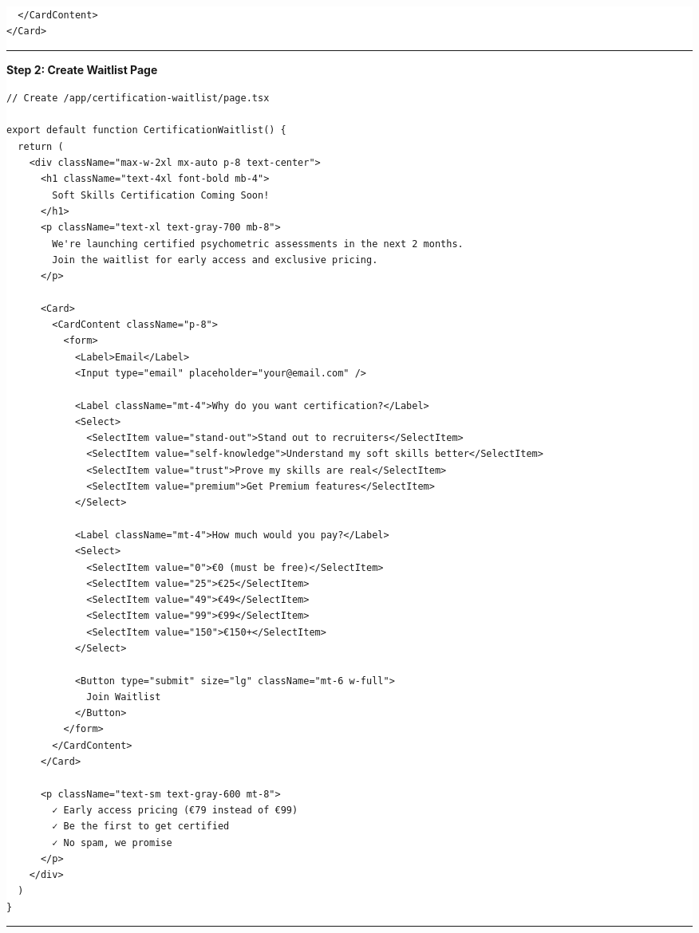 ```tsx
  </CardContent>
</Card>
```

---

**Step 2: Create Waitlist Page**

```tsx
// Create /app/certification-waitlist/page.tsx

export default function CertificationWaitlist() {
  return (
    <div className="max-w-2xl mx-auto p-8 text-center">
      <h1 className="text-4xl font-bold mb-4">
        Soft Skills Certification Coming Soon!
      </h1>
      <p className="text-xl text-gray-700 mb-8">
        We're launching certified psychometric assessments in the next 2 months.
        Join the waitlist for early access and exclusive pricing.
      </p>

      <Card>
        <CardContent className="p-8">
          <form>
            <Label>Email</Label>
            <Input type="email" placeholder="your@email.com" />

            <Label className="mt-4">Why do you want certification?</Label>
            <Select>
              <SelectItem value="stand-out">Stand out to recruiters</SelectItem>
              <SelectItem value="self-knowledge">Understand my soft skills better</SelectItem>
              <SelectItem value="trust">Prove my skills are real</SelectItem>
              <SelectItem value="premium">Get Premium features</SelectItem>
            </Select>

            <Label className="mt-4">How much would you pay?</Label>
            <Select>
              <SelectItem value="0">€0 (must be free)</SelectItem>
              <SelectItem value="25">€25</SelectItem>
              <SelectItem value="49">€49</SelectItem>
              <SelectItem value="99">€99</SelectItem>
              <SelectItem value="150">€150+</SelectItem>
            </Select>

            <Button type="submit" size="lg" className="mt-6 w-full">
              Join Waitlist
            </Button>
          </form>
        </CardContent>
      </Card>

      <p className="text-sm text-gray-600 mt-8">
        ✓ Early access pricing (€79 instead of €99)
        ✓ Be the first to get certified
        ✓ No spam, we promise
      </p>
    </div>
  )
}
```

---